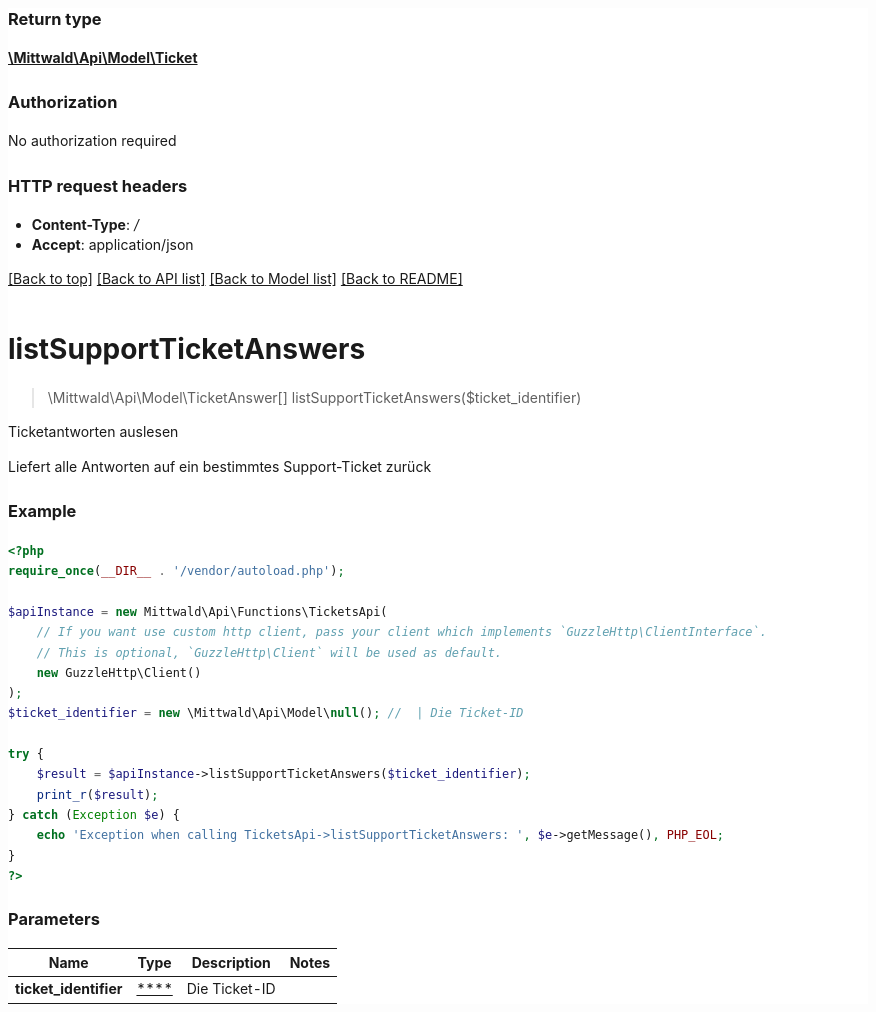### Return type

[**\Mittwald\Api\Model\Ticket**](../Model/Ticket.md)

### Authorization

No authorization required

### HTTP request headers

 - **Content-Type**: */*
 - **Accept**: application/json

[[Back to top]](#) [[Back to API list]](../../README.md#documentation-for-api-endpoints) [[Back to Model list]](../../README.md#documentation-for-models) [[Back to README]](../../README.md)

# **listSupportTicketAnswers**
> \Mittwald\Api\Model\TicketAnswer[] listSupportTicketAnswers($ticket_identifier)

Ticketantworten auslesen

Liefert alle Antworten auf ein bestimmtes Support-Ticket zurück

### Example
```php
<?php
require_once(__DIR__ . '/vendor/autoload.php');

$apiInstance = new Mittwald\Api\Functions\TicketsApi(
    // If you want use custom http client, pass your client which implements `GuzzleHttp\ClientInterface`.
    // This is optional, `GuzzleHttp\Client` will be used as default.
    new GuzzleHttp\Client()
);
$ticket_identifier = new \Mittwald\Api\Model\null(); //  | Die Ticket-ID

try {
    $result = $apiInstance->listSupportTicketAnswers($ticket_identifier);
    print_r($result);
} catch (Exception $e) {
    echo 'Exception when calling TicketsApi->listSupportTicketAnswers: ', $e->getMessage(), PHP_EOL;
}
?>
```

### Parameters

Name | Type | Description  | Notes
------------- | ------------- | ------------- | -------------
 **ticket_identifier** | [****](../Model/.md)| Die Ticket-ID |
